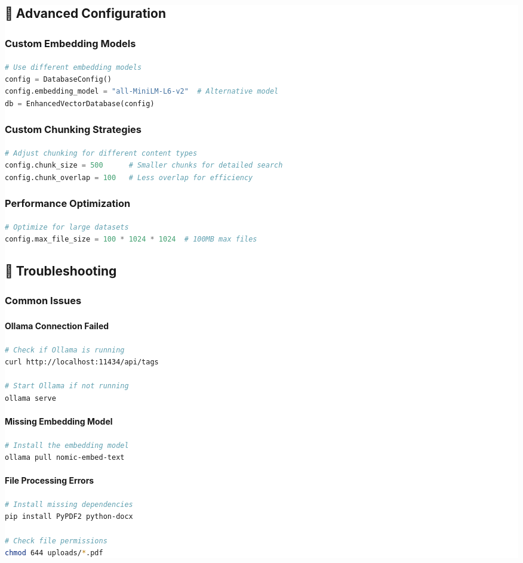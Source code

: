 ## 🔧 Advanced Configuration

### Custom Embedding Models
```python
# Use different embedding models
config = DatabaseConfig()
config.embedding_model = "all-MiniLM-L6-v2"  # Alternative model
db = EnhancedVectorDatabase(config)
```

### Custom Chunking Strategies
```python
# Adjust chunking for different content types
config.chunk_size = 500      # Smaller chunks for detailed search
config.chunk_overlap = 100   # Less overlap for efficiency
```

### Performance Optimization
```python
# Optimize for large datasets
config.max_file_size = 100 * 1024 * 1024  # 100MB max files
```

## 🐛 Troubleshooting

### Common Issues

#### Ollama Connection Failed
```bash
# Check if Ollama is running
curl http://localhost:11434/api/tags

# Start Ollama if not running
ollama serve
```

#### Missing Embedding Model
```bash
# Install the embedding model
ollama pull nomic-embed-text
```

#### File Processing Errors
```bash
# Install missing dependencies
pip install PyPDF2 python-docx

# Check file permissions
chmod 644 uploads/*.pdf
```
